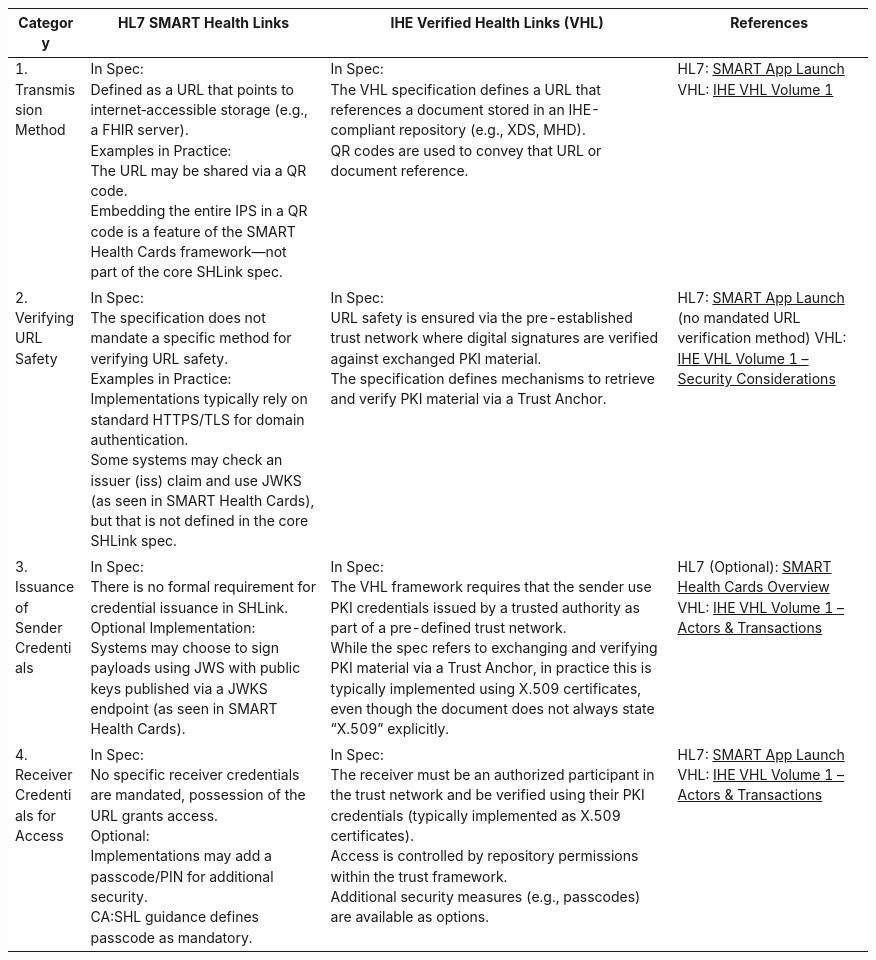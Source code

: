 



| Category                                 | HL7 SMART Health Links                                                                                                                                                                                                                                                                                                                                | IHE Verified Health Links (VHL)                                                                                                                                                                                                                                                                                                                                               | References                                                                                                                                                                                                                            |
| ---------------------------------------- | ----------------------------------------------------------------------------------------------------------------------------------------------------------------------------------------------------------------------------------------------------------------------------------------------------------------------------------------------------- | ----------------------------------------------------------------------------------------------------------------------------------------------------------------------------------------------------------------------------------------------------------------------------------------------------------------------------------------------------------------------------- | ------------------------------------------------------------------------------------------------------------------------------------------------------------------------------------------------------------------------------------- |
| 1\. Transmission Method                  | In Spec:<br>Defined as a URL that points to internet‐accessible storage (e.g., a FHIR server).<br>Examples in Practice:<br>The URL may be shared via a QR code.<br>Embedding the entire IPS in a QR code is a feature of the SMART Health Cards framework—not part of the core SHLink spec.                                                           | In Spec:<br>The VHL specification defines a URL that references a document stored in an IHE-compliant repository (e.g., XDS, MHD).<br>QR codes are used to convey that URL or document reference.                                                                                                                                                                             | HL7: [SMART App Launch](https://hl7.org/fhir/smart-app-launch/index.html) VHL: [IHE VHL Volume 1](https://build.fhir.org/ig/IHE/ITI.VHL/volume-1.html)                                                                                |
| 2\. Verifying URL Safety                 | In Spec:<br>The specification does not mandate a specific method for verifying URL safety.<br>Examples in Practice:<br>Implementations typically rely on standard HTTPS/TLS for domain authentication.<br>Some systems may check an issuer (iss) claim and use JWKS (as seen in SMART Health Cards), but that is not defined in the core SHLink spec. | In Spec:<br>URL safety is ensured via the pre-established trust network where digital signatures are verified against exchanged PKI material.<br>The specification defines mechanisms to retrieve and verify PKI material via a Trust Anchor.                                                                                                                                 | HL7: [SMART App Launch](https://hl7.org/fhir/smart-app-launch/index.html) (no mandated URL verification method) VHL: [IHE VHL Volume 1 – Security Considerations](https://build.fhir.org/ig/IHE/ITI.VHL/volume-1.html)                |
| 3\. Issuance of Sender Credentials       | In Spec:<br>There is no formal requirement for credential issuance in SHLink.<br>Optional Implementation:<br>Systems may choose to sign payloads using JWS with public keys published via a JWKS endpoint (as seen in SMART Health Cards).                                                                                                            | In Spec:<br>The VHL framework requires that the sender use PKI credentials issued by a trusted authority as part of a pre-defined trust network.<br>While the spec refers to exchanging and verifying PKI material via a Trust Anchor, in practice this is typically implemented using X.509 certificates, even though the document does not always state “X.509” explicitly. | HL7 (Optional): [SMART Health Cards Overview](https://smarthealth.cards/) VHL: [IHE VHL Volume 1 – Actors & Transactions](https://build.fhir.org/ig/IHE/ITI.VHL/volume-1.html#xx-1.1-actors)                                          |
| 4\. Receiver Credentials for Access      | In Spec:<br>No specific receiver credentials are mandated, possession of the URL grants access.<br>Optional:<br>Implementations may add a passcode/PIN for additional security.<br>CA:SHL guidance defines passcode as mandatory.                                                                                                                     | In Spec:<br>The receiver must be an authorized participant in the trust network and be verified using their PKI credentials (typically implemented as X.509 certificates).<br>Access is controlled by repository permissions within the trust framework.<br>Additional security measures (e.g., passcodes) are available as options.                                          | HL7: [SMART App Launch](https://hl7.org/fhir/smart-app-launch/index.html) VHL: [IHE VHL Volume 1 – Actors & Transactions](https://build.fhir.org/ig/IHE/ITI.VHL/volume-1.html)                                                        |